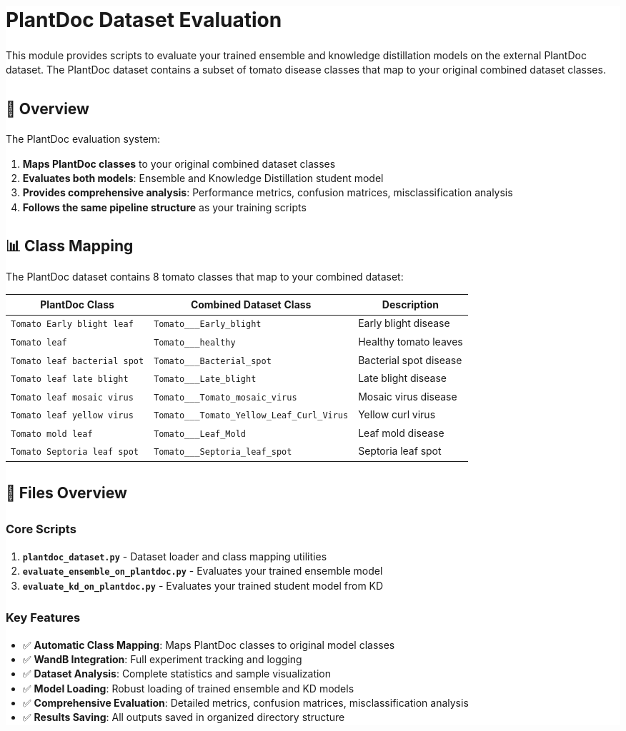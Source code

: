 # PlantDoc Dataset Evaluation

This module provides scripts to evaluate your trained ensemble and knowledge distillation models on the external PlantDoc dataset. The PlantDoc dataset contains a subset of tomato disease classes that map to your original combined dataset classes.

## 🎯 Overview

The PlantDoc evaluation system:
1. **Maps PlantDoc classes** to your original combined dataset classes
2. **Evaluates both models**: Ensemble and Knowledge Distillation student model
3. **Provides comprehensive analysis**: Performance metrics, confusion matrices, misclassification analysis
4. **Follows the same pipeline structure** as your training scripts

## 📊 Class Mapping

The PlantDoc dataset contains 8 tomato classes that map to your combined dataset:

| PlantDoc Class | Combined Dataset Class | Description |
|---|---|---|
| `Tomato Early blight leaf` | `Tomato___Early_blight` | Early blight disease |
| `Tomato leaf` | `Tomato___healthy` | Healthy tomato leaves |
| `Tomato leaf bacterial spot` | `Tomato___Bacterial_spot` | Bacterial spot disease |
| `Tomato leaf late blight` | `Tomato___Late_blight` | Late blight disease |
| `Tomato leaf mosaic virus` | `Tomato___Tomato_mosaic_virus` | Mosaic virus disease |
| `Tomato leaf yellow virus` | `Tomato___Tomato_Yellow_Leaf_Curl_Virus` | Yellow curl virus |
| `Tomato mold leaf` | `Tomato___Leaf_Mold` | Leaf mold disease |
| `Tomato Septoria leaf spot` | `Tomato___Septoria_leaf_spot` | Septoria leaf spot |

## 📁 Files Overview

### Core Scripts

1. **`plantdoc_dataset.py`** - Dataset loader and class mapping utilities
2. **`evaluate_ensemble_on_plantdoc.py`** - Evaluates your trained ensemble model
3. **`evaluate_kd_on_plantdoc.py`** - Evaluates your trained student model from KD

### Key Features

- ✅ **Automatic Class Mapping**: Maps PlantDoc classes to original model classes
- ✅ **WandB Integration**: Full experiment tracking and logging
- ✅ **Dataset Analysis**: Complete statistics and sample visualization  
- ✅ **Model Loading**: Robust loading of trained ensemble and KD models
- ✅ **Comprehensive Evaluation**: Detailed metrics, confusion matrices, misclassification analysis
- ✅ **Results Saving**: All outputs saved in organized directory structure
